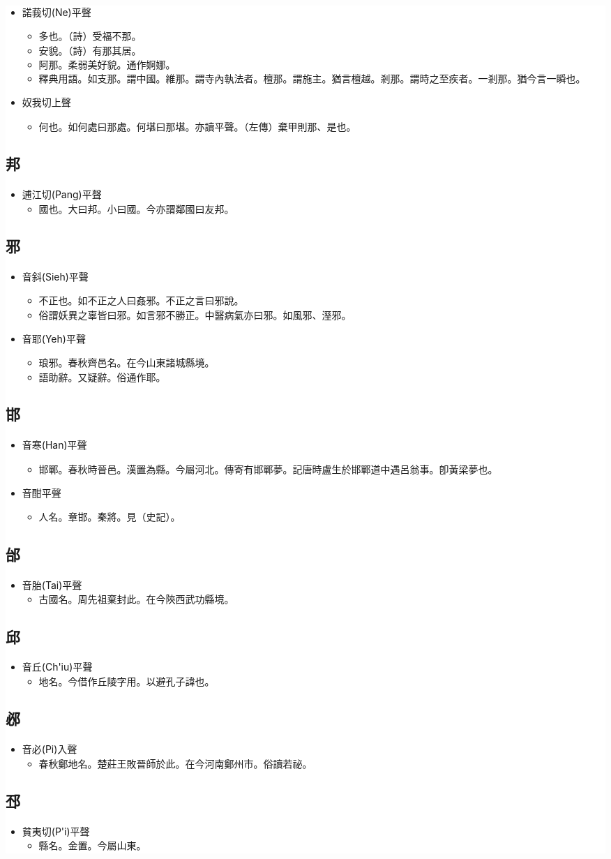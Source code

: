 - 諾莪切(Ne)平聲
    - 多也。（詩）受福不那。
    - 安貌。（詩）有那其居。
    - 阿那。柔弱美好貌。通作婀娜。
    - 釋典用語。如支那。謂中國。維那。謂寺內執法者。檀那。謂施主。猶言檀越。剎那。謂時之至疾者。一剎那。猶今言一瞬也。

- 奴我切上聲
    - 何也。如何處曰那處。何堪曰那堪。亦讀平聲。（左傳）棄甲則那、是也。

## 邦

- 逋江切(Pang)平聲
    - 國也。大曰邦。小曰國。今亦謂鄰國曰友邦。

## 邪

- 音斜(Sieh)平聲
    - 不正也。如不正之人曰姦邪。不正之言曰邪說。
    - 俗謂妖異之辜皆曰邪。如言邪不勝正。中醫病氣亦曰邪。如風邪、溼邪。

- 音耶(Yeh)平聲
    - 琅邪。春秋齊邑名。在今山東諸城縣境。
    - 語助辭。又疑辭。俗通作耶。

## 邯

- 音寒(Han)平聲
    - 邯鄲。春秋時晉邑。漢置為縣。今屬河北。傳寄有邯鄲夢。記唐時盧生於邯鄲道中遇呂翁事。卽黃梁夢也。

- 音酣平聲
    - 人名。章邯。秦將。見（史記）。

## 邰

- 音胎(Tai)平聲
    - 古國名。周先祖棄封此。在今陝西武功縣境。

## 邱

- 音丘(Ch'iu)平聲
    - 地名。今借作丘陵字用。以避孔子諱也。

## 邲

- 音必(Pi)入聲
    - 春秋鄭地名。楚莊王敗晉師於此。在今河南鄭州市。俗讀若祕。

## 邳

- 貧夷切(P'i)平聲
    - 縣名。金置。今屬山東。

